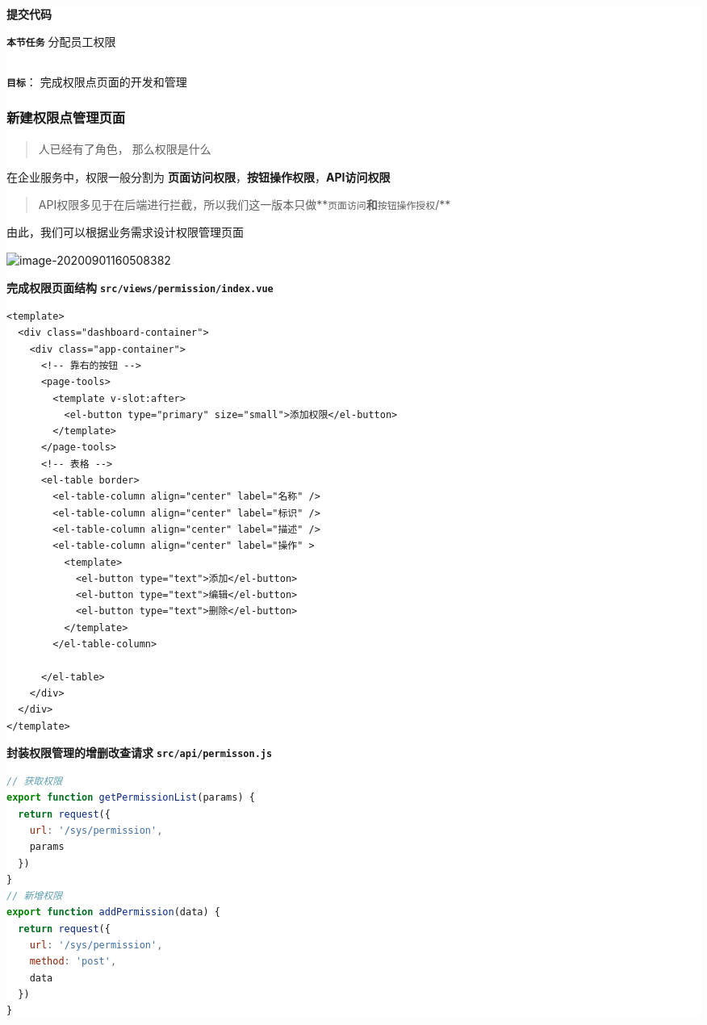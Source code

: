 **提交代码**

**`本节任务`** 分配员工权限

## 	

**`目标`**： 完成权限点页面的开发和管理

### 新建权限点管理页面

> 人已经有了角色， 那么权限是什么

在企业服务中，权限一般分割为 **页面访问权限**，**按钮操作权限**，**API访问权限**

> API权限多见于在后端进行拦截，所以我们这一版本只做**`页面访问`**和**`按钮操作授权`/**

由此，我们可以根据业务需求设计权限管理页面

![image-20200901160508382](assets/image-20200901160508382.png)

**完成权限页面结构** **`src/views/permission/index.vue`**

```vue
<template>
  <div class="dashboard-container">
    <div class="app-container">
      <!-- 靠右的按钮 -->
      <page-tools>
        <template v-slot:after>
          <el-button type="primary" size="small">添加权限</el-button>
        </template>
      </page-tools>
      <!-- 表格 -->
      <el-table border>
        <el-table-column align="center" label="名称" />
        <el-table-column align="center" label="标识" />
        <el-table-column align="center" label="描述" />
        <el-table-column align="center" label="操作" >
          <template>
            <el-button type="text">添加</el-button>
            <el-button type="text">编辑</el-button>
            <el-button type="text">删除</el-button>
          </template>
        </el-table-column>

      </el-table>
    </div>
  </div>
</template>
```

**封装权限管理的增删改查请求**  **`src/api/permisson.js`**

```js
// 获取权限
export function getPermissionList(params) {
  return request({
    url: '/sys/permission',
    params
  })
}
// 新增权限
export function addPermission(data) {
  return request({
    url: '/sys/permission',
    method: 'post',
    data
  })
}
```